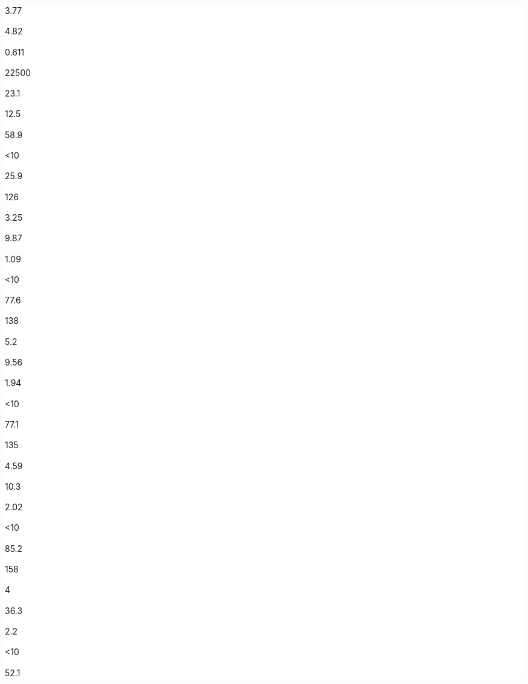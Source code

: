 3.77

4.82

0.611

22500

23.1

12.5

58.9

<10

25.9

126

3.25

9.87

1.09

<10

77.6

138

5.2

9.56

1.94

<10

77.1

135

4.59

10.3

2.02

<10

85.2

158

4

36.3

2.2

<10

52.1
